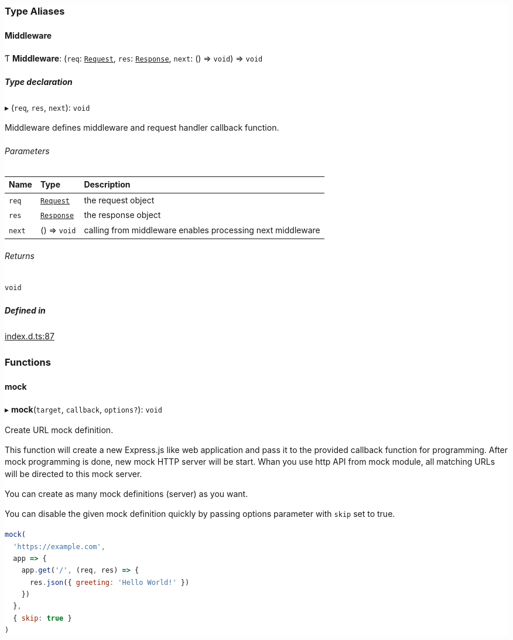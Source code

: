 ### Type Aliases

#### Middleware

Ƭ **Middleware**: (`req`: [`Request`](#interfacesrequestmd), `res`: [`Response`](#interfacesresponsemd), `next`: () => `void`) => `void`

##### Type declaration

▸ (`req`, `res`, `next`): `void`

Middleware defines middleware and request handler callback function.

###### Parameters

| Name | Type | Description |
| :------ | :------ | :------ |
| `req` | [`Request`](#interfacesrequestmd) | the request object |
| `res` | [`Response`](#interfacesresponsemd) | the response object |
| `next` | () => `void` | calling from middleware enables processing next middleware |

###### Returns

`void`

##### Defined in

[index.d.ts:87](https://github.com/szkiba/xk6-mock/blob/master/api/index.d.ts#L87)

### Functions

#### mock

▸ **mock**(`target`, `callback`, `options?`): `void`

Create URL mock definition.

This function will create a new Express.js like web application and pass it to the provided
callback function for programming. After mock programming is done, new mock HTTP server will be start.
Whan you use http API from mock module, all matching URLs will be directed to this mock server.

You can create as many mock definitions (server) as you want.

You can disable the given mock definition quickly by passing options parameter with `skip` set to true.
```JavaScript
mock(
  'https://example.com',
  app => {
    app.get('/', (req, res) => {
      res.json({ greeting: 'Hello World!' })
    })
  },
  { skip: true }
)
```
